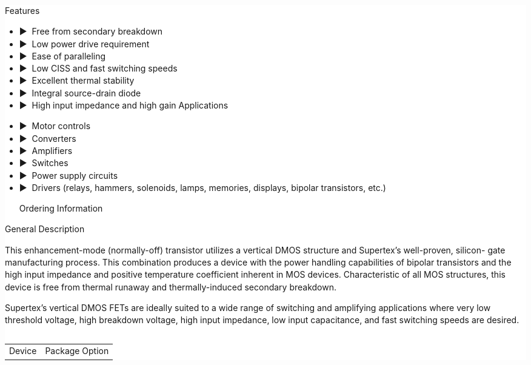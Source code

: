 </div>
</div>
<div class="layoutArea">
<div class="column">
Features

<ul>
<li>► &nbsp;Free from secondary breakdown</li>
<li>► &nbsp;Low power drive requirement</li>
<li>► &nbsp;Ease of paralleling</li>
<li>► &nbsp;Low CISS and fast switching speeds</li>
<li>► &nbsp;Excellent thermal stability</li>
<li>► &nbsp;Integral source-drain diode</li>
<li>► &nbsp;High input impedance and high gain
Applications
</li>
</ul>
<ul>
<li>► &nbsp;Motor controls</li>
<li>► &nbsp;Converters</li>
<li>► &nbsp;Amplifiers</li>
<li>► &nbsp;Switches</li>
<li>► &nbsp;Power supply circuits</li>
<li>► &nbsp;Drivers (relays, hammers, solenoids, lamps,
memories, displays, bipolar transistors, etc.)

Ordering Information
</li>
</ul>
</div>
<div class="column">
General Description

This enhancement-mode (normally-off) transistor utilizes a vertical DMOS structure and Supertex’s well-proven, silicon- gate manufacturing process. This combination produces a device with the power handling capabilities of bipolar transistors and the high input impedance and positive temperature coefficient inherent in MOS devices. Characteristic of all MOS structures, this device is free from thermal runaway and thermally-induced secondary breakdown.

Supertex’s vertical DMOS FETs are ideally suited to a wide range of switching and amplifying applications where very low threshold voltage, high breakdown voltage, high input impedance, low input capacitance, and fast switching speeds are desired.

</div>
</div>
<table>
<tbody>
<tr>
<td colspan="1" rowspan="2">
<div class="layoutArea">
<div class="column">
Device

</div>
</div>
</td>
<td>
<div class="layoutArea">
<div class="column">
Package Option
